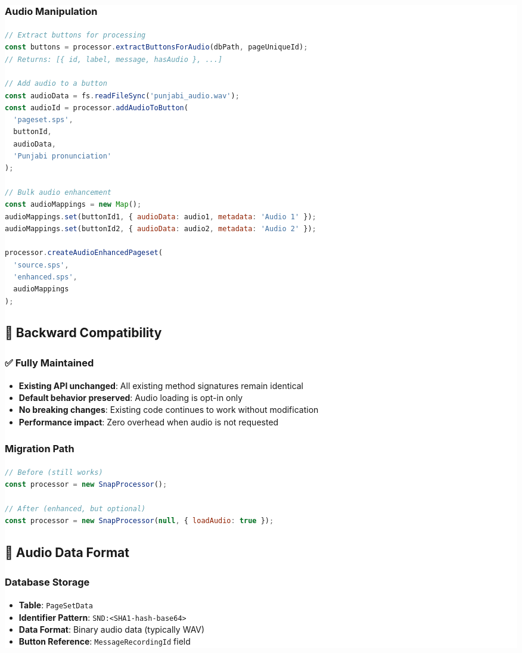 ### Audio Manipulation
```javascript
// Extract buttons for processing
const buttons = processor.extractButtonsForAudio(dbPath, pageUniqueId);
// Returns: [{ id, label, message, hasAudio }, ...]

// Add audio to a button
const audioData = fs.readFileSync('punjabi_audio.wav');
const audioId = processor.addAudioToButton(
  'pageset.sps', 
  buttonId, 
  audioData, 
  'Punjabi pronunciation'
);

// Bulk audio enhancement
const audioMappings = new Map();
audioMappings.set(buttonId1, { audioData: audio1, metadata: 'Audio 1' });
audioMappings.set(buttonId2, { audioData: audio2, metadata: 'Audio 2' });

processor.createAudioEnhancedPageset(
  'source.sps',
  'enhanced.sps', 
  audioMappings
);
```

## 🔄 Backward Compatibility

### ✅ Fully Maintained
- **Existing API unchanged**: All existing method signatures remain identical
- **Default behavior preserved**: Audio loading is opt-in only
- **No breaking changes**: Existing code continues to work without modification
- **Performance impact**: Zero overhead when audio is not requested

### Migration Path
```javascript
// Before (still works)
const processor = new SnapProcessor();

// After (enhanced, but optional)
const processor = new SnapProcessor(null, { loadAudio: true });
```

## 🎵 Audio Data Format

### Database Storage
- **Table**: `PageSetData`
- **Identifier Pattern**: `SND:<SHA1-hash-base64>`
- **Data Format**: Binary audio data (typically WAV)
- **Button Reference**: `MessageRecordingId` field
